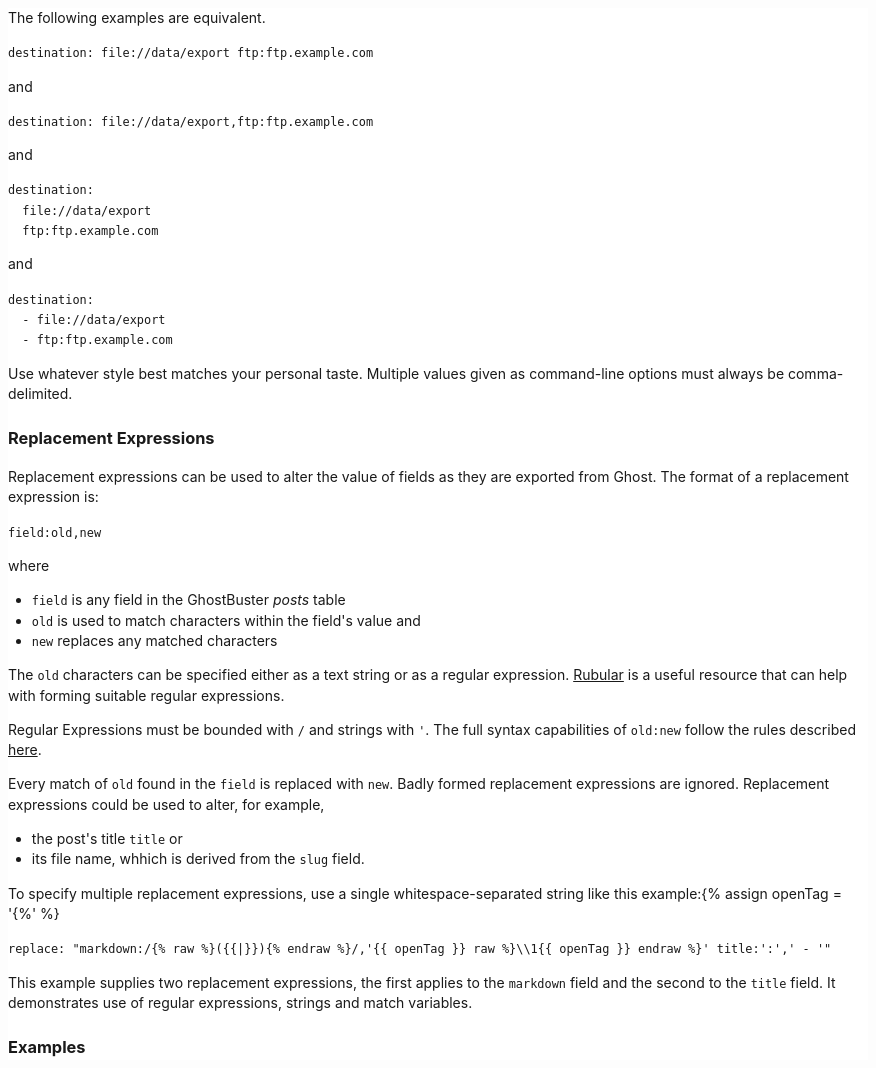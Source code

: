 The following examples are equivalent.

    destination: file://data/export ftp:ftp.example.com
    
and

    destination: file://data/export,ftp:ftp.example.com
   
and

    destination:
      file://data/export
      ftp:ftp.example.com
      
and

    destination:
      - file://data/export
      - ftp:ftp.example.com

Use whatever style best matches your personal taste. Multiple values given as command-line options must always be comma-delimited.

### Replacement Expressions

Replacement expressions can be used to alter the value of fields as they are exported from Ghost. The format of a replacement expression is:

    field:old,new
    
where

* `field` is any field in the GhostBuster *posts* table
* `old` is used to match characters within the field's value and
* `new` replaces any matched characters

The `old` characters can be specified either as a text string or as a regular expression. [Rubular](http://rubular.com) is a useful resource that can help with forming suitable regular expressions. 

Regular Expressions must be bounded with `/` and strings with `'`. The full syntax capabilities of `old:new` follow the rules described [here](http://ruby-doc.org/core-2.0/String.html#method-i-gsub).

Every match of `old` found in the `field` is replaced with `new`. Badly formed replacement expressions are ignored. Replacement expressions could be used to alter, for example,

* the post's title `title` or
* its file name, whhich is derived from the `slug` field.

To specify multiple replacement expressions, use a single whitespace-separated string like this example:{% assign openTag = '{%' %}

    replace: "markdown:/{% raw %}({{|}}){% endraw %}/,'{{ openTag }} raw %}\\1{{ openTag }} endraw %}' title:':',' - '"

This example supplies two replacement expressions, the first applies to the `markdown` field and the second to the `title` field. It demonstrates use of regular expressions, strings and match variables.

### Examples
